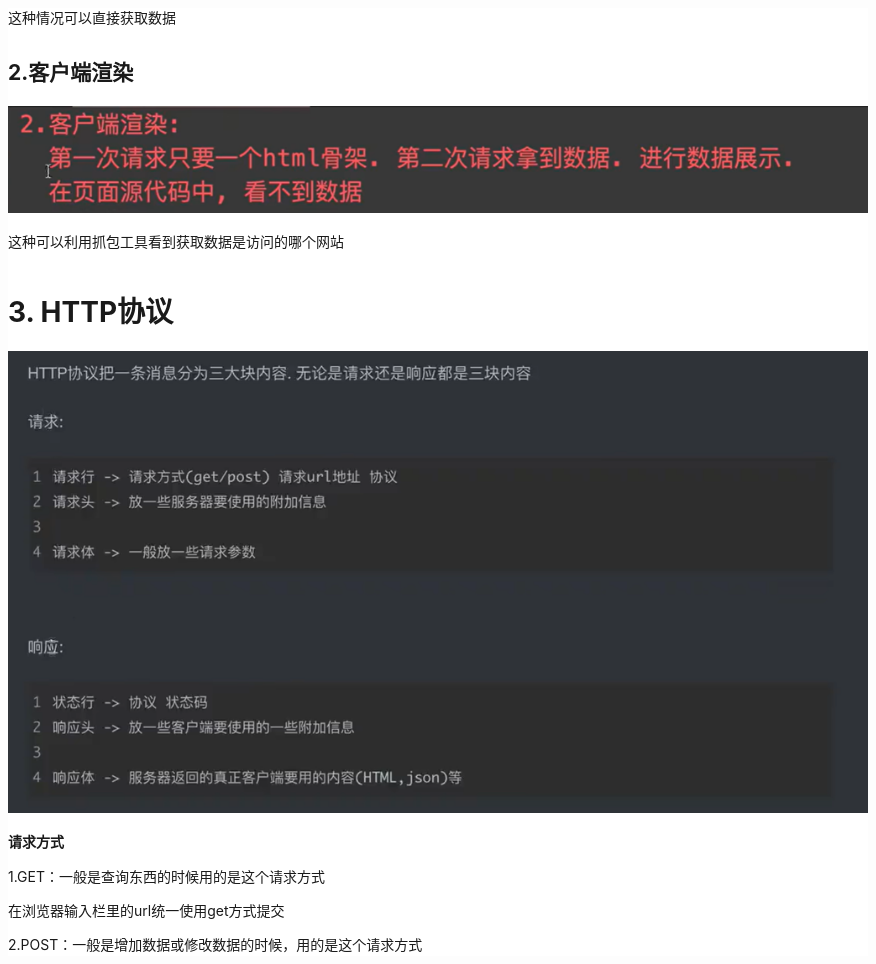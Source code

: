 这种情况可以直接获取数据



## 2.客户端渲染

![image-20240925190505998](images/image-20240925190505998.png)

这种可以利用抓包工具看到获取数据是访问的哪个网站



# 3.	HTTP协议

![image-20240925191624689](images/image-20240925191624689.png)

**请求方式**

1.GET：一般是查询东西的时候用的是这个请求方式

在浏览器输入栏里的url统一使用get方式提交



2.POST：一般是增加数据或修改数据的时候，用的是这个请求方式
